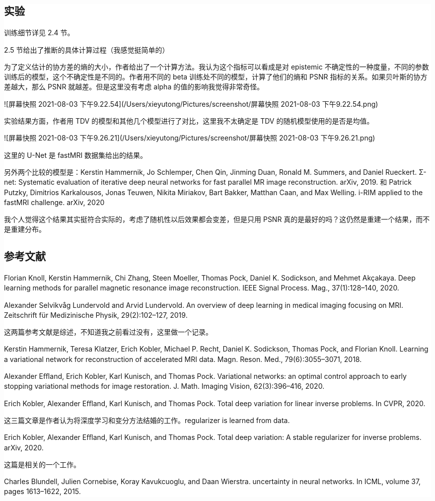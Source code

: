 ## 实验

训练细节详见 2.4 节。

2.5 节给出了推断的具体计算过程（我感觉挺简单的）

为了定义估计的协方差的熵的大小，作者给出了一个计算方法。我认为这个指标可以看成是对 epistemic 不确定性的一种度量，不同的参数训练后的模型，这个不确定性是不同的。作者用不同的 beta 训练处不同的模型，计算了他们的熵和 PSNR 指标的关系。如果贝叶斯的协方差越大，那么 PSNR 就越差。但是这里没有考虑 alpha 的值的影响我觉得非常奇怪。

![屏幕快照 2021-08-03 下午9.22.54](/Users/xieyutong/Pictures/screenshot/屏幕快照 2021-08-03 下午9.22.54.png)

实验结果方面，作者用 TDV 的模型和其他几个模型进行了对比，这里我不太确定是 TDV 的随机模型使用的是否是均值。

![屏幕快照 2021-08-03 下午9.26.21](/Users/xieyutong/Pictures/screenshot/屏幕快照 2021-08-03 下午9.26.21.png)

这里的 U-Net 是 fastMRI 数据集给出的结果。

另外两个比较的模型是：Kerstin Hammernik, Jo Schlemper, Chen Qin, Jinming Duan, Ronald M. Summers, and Daniel Rueckert. Σ-net: Systematic evaluation of iterative deep neural networks for fast parallel MR image reconstruction. arXiv, 2019. 和 Patrick Putzky, Dimitrios Karkalousos, Jonas Teuwen, Nikita Miriakov, Bart Bakker, Matthan Caan, and Max Welling. i-RIM applied to the fastMRI challenge. arXiv, 2020

我个人觉得这个结果其实挺符合实际的，考虑了随机性以后效果都会变差，但是只用 PSNR 真的是最好的吗？这仍然是重建一个结果，而不是重建分布。



## 参考文献

Florian Knoll, Kerstin Hammernik, Chi Zhang, Steen Moeller, Thomas Pock, Daniel K. Sodickson, and Mehmet Akçakaya. Deep learning methods for parallel magnetic resonance image reconstruction. IEEE Signal Process. Mag., 37(1):128–140, 2020.

Alexander Selvikvåg Lundervold and Arvid Lundervold. An overview of deep learning in medical imaging focusing on MRI. Zeitschrift für Medizinische Physik, 29(2):102–127, 2019.

这两篇参考文献是综述，不知道我之前看过没有，这里做一个记录。

Kerstin Hammernik, Teresa Klatzer, Erich Kobler, Michael P. Recht, Daniel K. Sodickson, Thomas Pock, and Florian Knoll. Learning a variational network for reconstruction of accelerated MRI data. Magn. Reson. Med., 79(6):3055–3071, 2018.

Alexander Eﬄand, Erich Kobler, Karl Kunisch, and Thomas Pock. Variational networks: an optimal control approach to early stopping variational methods for image restoration. J. Math. Imaging Vision, 62(3):396–416, 2020.

Erich Kobler, Alexander Eﬄand, Karl Kunisch, and Thomas Pock. Total deep variation for linear inverse problems. In CVPR, 2020.

这三篇文章是作者认为将深度学习和变分方法结婚的工作。regularizer is learned from data.

Erich Kobler, Alexander Eﬄand, Karl Kunisch, and Thomas Pock. Total deep variation: A stable regularizer for inverse problems. arXiv, 2020.

这篇是相关的一个工作。

Charles Blundell, Julien Cornebise, Koray Kavukcuoglu, and Daan Wierstra. uncertainty in neural networks. In ICML, volume 37, pages 1613–1622, 2015.
